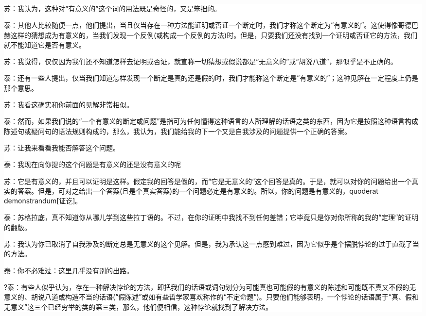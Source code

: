 



苏：我认为，这种对“有意义的”这个词的用法既是奇怪的，又是笨拙的。





泰：其他人比较随便一点，他们提出，当且仅当存在一种方法能证明或否证一个断定时，我们才称这个断定为“有意义的”。这使得像哥德巴赫这样的猜想成为有意义的，当我们发现一个反例(或构成一个反例的方法)时。但是，只要我们还没有找到一个证明或否证它的方法，我们就不能知道它是否有意义。





苏：我觉得，仅仅因为我们还不知道怎样去证明或否证，就宣称一切猜想或假说都是“无意义的”或“胡说八道”，那似乎是不正确的。





泰：还有一些人提出，仅当我们知道怎样发现一个断定是真的还是假的时，我们才能称这个断定是“有意义的”；这种见解在一定程度上仍是那个意思。





苏：我看这确实和你前面的见解非常相似。





泰：然而，如果我们说的“一个有意义的断定或问题”是指可为任何懂得这种语言的人所理解的话语之类的东西，因为它是按照这种语言构成陈述句或疑问句的语法规则构成的，那么，我认为，我们能给我的下一个又是自我涉及的问题提供一个正确的答案。





苏：让我来看看我能否解答这个问题。





泰：我现在向你提的这个问题是有意义的还是没有意义的呢



苏：它是有意义的，并且可以证明是这样。假定我的回答是假的，而“它是无意义的”这个回答是真的。于是，就可以对你的问题给出一个真实的答案。但是，可对之给出一个答案(且是个真实答案)的一个问题必定是有意义的。所以，你的问题是有意义的，quoderat demonstrandum[证讫]。





泰：苏格拉底，真不知道你从哪儿学到这些拉丁语的。不过，在你的证明中我找不到任何差错；它毕竟只是你对你所称的我的“定理”的证明的翻版。





苏：我认为你已取消了自我涉及的断定总是无意义的这个见解。但是，我为承认这一点感到难过，因为它似乎是个摆脱悖论的过于直截了当的方法。





泰：你不必难过：这里几乎没有别的出路。



?泰：有些人似乎认为，存在一种解决悖论的方法，即把我们的话语或词句划分为可能真也可能假的有意义的陈述和可能既不真又不假的无意义的、胡说八道或构造不当的话语(“假陈述”或如有些哲学家喜欢称作的“不定命题”)。只要他们能够表明，一个悖论的话语属于“真、假和无意义”这三个已经穷举的类的第三类，那么，他们便相信，这种悖论就找到了解决方法。

